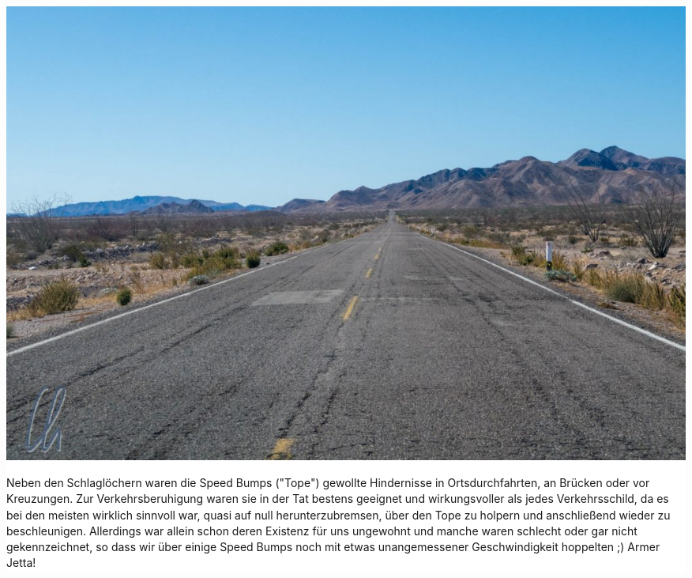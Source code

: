 ![Rauher, lauter, von der Hitze zerrissener Asphalt](./img/wp-content-uploads-2018-04-CW-20180223-100529-6455-1-1024x683.jpg)

Neben den Schlaglöchern waren die Speed Bumps ("Tope") gewollte Hindernisse in Ortsdurchfahrten, an Brücken oder vor Kreuzungen. Zur Verkehrsberuhigung waren sie in der Tat bestens geeignet und wirkungsvoller als jedes Verkehrsschild, da es bei den meisten wirklich sinnvoll war, quasi auf null herunterzubremsen, über den Tope zu holpern und anschließend wieder zu beschleunigen. Allerdings war allein schon deren Existenz für uns ungewohnt und manche waren schlecht oder gar nicht gekennzeichnet, so dass wir über einige Speed Bumps noch mit etwas unangemessener Geschwindigkeit hoppelten ;) Armer Jetta!
